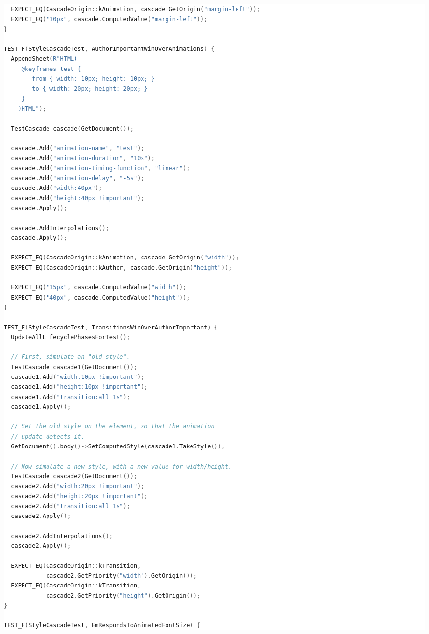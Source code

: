 ```cpp
  EXPECT_EQ(CascadeOrigin::kAnimation, cascade.GetOrigin("margin-left"));
  EXPECT_EQ("10px", cascade.ComputedValue("margin-left"));
}

TEST_F(StyleCascadeTest, AuthorImportantWinOverAnimations) {
  AppendSheet(R"HTML(
     @keyframes test {
        from { width: 10px; height: 10px; }
        to { width: 20px; height: 20px; }
     }
    )HTML");

  TestCascade cascade(GetDocument());

  cascade.Add("animation-name", "test");
  cascade.Add("animation-duration", "10s");
  cascade.Add("animation-timing-function", "linear");
  cascade.Add("animation-delay", "-5s");
  cascade.Add("width:40px");
  cascade.Add("height:40px !important");
  cascade.Apply();

  cascade.AddInterpolations();
  cascade.Apply();

  EXPECT_EQ(CascadeOrigin::kAnimation, cascade.GetOrigin("width"));
  EXPECT_EQ(CascadeOrigin::kAuthor, cascade.GetOrigin("height"));

  EXPECT_EQ("15px", cascade.ComputedValue("width"));
  EXPECT_EQ("40px", cascade.ComputedValue("height"));
}

TEST_F(StyleCascadeTest, TransitionsWinOverAuthorImportant) {
  UpdateAllLifecyclePhasesForTest();

  // First, simulate an "old style".
  TestCascade cascade1(GetDocument());
  cascade1.Add("width:10px !important");
  cascade1.Add("height:10px !important");
  cascade1.Add("transition:all 1s");
  cascade1.Apply();

  // Set the old style on the element, so that the animation
  // update detects it.
  GetDocument().body()->SetComputedStyle(cascade1.TakeStyle());

  // Now simulate a new style, with a new value for width/height.
  TestCascade cascade2(GetDocument());
  cascade2.Add("width:20px !important");
  cascade2.Add("height:20px !important");
  cascade2.Add("transition:all 1s");
  cascade2.Apply();

  cascade2.AddInterpolations();
  cascade2.Apply();

  EXPECT_EQ(CascadeOrigin::kTransition,
            cascade2.GetPriority("width").GetOrigin());
  EXPECT_EQ(CascadeOrigin::kTransition,
            cascade2.GetPriority("height").GetOrigin());
}

TEST_F(StyleCascadeTest, EmRespondsToAnimatedFontSize) {
```